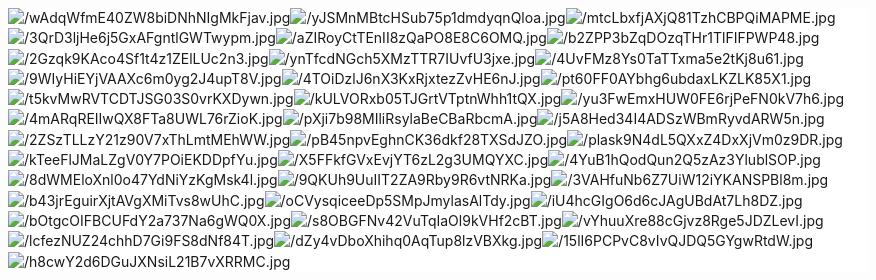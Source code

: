 <img src="https://image.tmdb.org/t/p/original/wAdqWfmE40ZW8biDNhNIgMkFjav.jpg" alt="/wAdqWfmE40ZW8biDNhNIgMkFjav.jpg" title="/wAdqWfmE40ZW8biDNhNIgMkFjav.jpg"><img src="https://image.tmdb.org/t/p/original/yJSMnMBtcHSub75p1dmdyqnQloa.jpg" alt="/yJSMnMBtcHSub75p1dmdyqnQloa.jpg" title="/yJSMnMBtcHSub75p1dmdyqnQloa.jpg"><img src="https://image.tmdb.org/t/p/original/mtcLbxfjAXjQ81TzhCBPQiMAPME.jpg" alt="/mtcLbxfjAXjQ81TzhCBPQiMAPME.jpg" title="/mtcLbxfjAXjQ81TzhCBPQiMAPME.jpg"><img src="https://image.tmdb.org/t/p/original/3QrD3ljHe6j5GxAFgntlGWTwypm.jpg" alt="/3QrD3ljHe6j5GxAFgntlGWTwypm.jpg" title="/3QrD3ljHe6j5GxAFgntlGWTwypm.jpg"><img src="https://image.tmdb.org/t/p/original/aZIRoyCtTEnII8zQaPO8E8C6OMQ.jpg" alt="/aZIRoyCtTEnII8zQaPO8E8C6OMQ.jpg" title="/aZIRoyCtTEnII8zQaPO8E8C6OMQ.jpg"><img src="https://image.tmdb.org/t/p/original/b2ZPP3bZqDOzqTHr1TlFIFPWP48.jpg" alt="/b2ZPP3bZqDOzqTHr1TlFIFPWP48.jpg" title="/b2ZPP3bZqDOzqTHr1TlFIFPWP48.jpg"><img src="https://image.tmdb.org/t/p/original/2Gzqk9KAco4Sf1t4z1ZElLUc2n3.jpg" alt="/2Gzqk9KAco4Sf1t4z1ZElLUc2n3.jpg" title="/2Gzqk9KAco4Sf1t4z1ZElLUc2n3.jpg"><img src="https://image.tmdb.org/t/p/original/ynTfcdNGch5XMzTTR7IUvfU3jxe.jpg" alt="/ynTfcdNGch5XMzTTR7IUvfU3jxe.jpg" title="/ynTfcdNGch5XMzTTR7IUvfU3jxe.jpg"><img src="https://image.tmdb.org/t/p/original/4UvFMz8Ys0TaTTxma5e2tKj8u61.jpg" alt="/4UvFMz8Ys0TaTTxma5e2tKj8u61.jpg" title="/4UvFMz8Ys0TaTTxma5e2tKj8u61.jpg"><img src="https://image.tmdb.org/t/p/original/9WIyHiEYjVAAXc6m0yg2J4upT8V.jpg" alt="/9WIyHiEYjVAAXc6m0yg2J4upT8V.jpg" title="/9WIyHiEYjVAAXc6m0yg2J4upT8V.jpg"><img src="https://image.tmdb.org/t/p/original/4TOiDzlJ6nX3KxRjxtezZvHE6nJ.jpg" alt="/4TOiDzlJ6nX3KxRjxtezZvHE6nJ.jpg" title="/4TOiDzlJ6nX3KxRjxtezZvHE6nJ.jpg"><img src="https://image.tmdb.org/t/p/original/pt60FF0AYbhg6ubdaxLKZLK85X1.jpg" alt="/pt60FF0AYbhg6ubdaxLKZLK85X1.jpg" title="/pt60FF0AYbhg6ubdaxLKZLK85X1.jpg"><img src="https://image.tmdb.org/t/p/original/t5kvMwRVTCDTJSG03S0vrKXDywn.jpg" alt="/t5kvMwRVTCDTJSG03S0vrKXDywn.jpg" title="/t5kvMwRVTCDTJSG03S0vrKXDywn.jpg"><img src="https://image.tmdb.org/t/p/original/kULVORxb05TJGrtVTptnWhh1tQX.jpg" alt="/kULVORxb05TJGrtVTptnWhh1tQX.jpg" title="/kULVORxb05TJGrtVTptnWhh1tQX.jpg"><img src="https://image.tmdb.org/t/p/original/yu3FwEmxHUW0FE6rjPeFN0kV7h6.jpg" alt="/yu3FwEmxHUW0FE6rjPeFN0kV7h6.jpg" title="/yu3FwEmxHUW0FE6rjPeFN0kV7h6.jpg"><img src="https://image.tmdb.org/t/p/original/4mARqREIIwQX8FTa8UWL76rZioK.jpg" alt="/4mARqREIIwQX8FTa8UWL76rZioK.jpg" title="/4mARqREIIwQX8FTa8UWL76rZioK.jpg"><img src="https://image.tmdb.org/t/p/original/pXji7b98MIliRsylaBeCBaRbcmA.jpg" alt="/pXji7b98MIliRsylaBeCBaRbcmA.jpg" title="/pXji7b98MIliRsylaBeCBaRbcmA.jpg"><img src="https://image.tmdb.org/t/p/original/j5A8Hed34I4ADSzWBmRyvdARW5n.jpg" alt="/j5A8Hed34I4ADSzWBmRyvdARW5n.jpg" title="/j5A8Hed34I4ADSzWBmRyvdARW5n.jpg"><img src="https://image.tmdb.org/t/p/original/2ZSzTLLzY21z90V7xThLmtMEhWW.jpg" alt="/2ZSzTLLzY21z90V7xThLmtMEhWW.jpg" title="/2ZSzTLLzY21z90V7xThLmtMEhWW.jpg"><img src="https://image.tmdb.org/t/p/original/pB45npvEghnCK36dkf28TXSdJZO.jpg" alt="/pB45npvEghnCK36dkf28TXSdJZO.jpg" title="/pB45npvEghnCK36dkf28TXSdJZO.jpg"><img src="https://image.tmdb.org/t/p/original/plask9N4dL5QXxZ4DxXjVm0z9DR.jpg" alt="/plask9N4dL5QXxZ4DxXjVm0z9DR.jpg" title="/plask9N4dL5QXxZ4DxXjVm0z9DR.jpg"><img src="https://image.tmdb.org/t/p/original/kTeeFlJMaLZgV0Y7POiEKDDpfYu.jpg" alt="/kTeeFlJMaLZgV0Y7POiEKDDpfYu.jpg" title="/kTeeFlJMaLZgV0Y7POiEKDDpfYu.jpg"><img src="https://image.tmdb.org/t/p/original/X5FFkfGVxEvjYT6zL2g3UMQYXC.jpg" alt="/X5FFkfGVxEvjYT6zL2g3UMQYXC.jpg" title="/X5FFkfGVxEvjYT6zL2g3UMQYXC.jpg"><img src="https://image.tmdb.org/t/p/original/4YuB1hQodQun2Q5zAz3YlublSOP.jpg" alt="/4YuB1hQodQun2Q5zAz3YlublSOP.jpg" title="/4YuB1hQodQun2Q5zAz3YlublSOP.jpg"><img src="https://image.tmdb.org/t/p/original/8dWMEloXnl0o47YdNiYzKgMsk4l.jpg" alt="/8dWMEloXnl0o47YdNiYzKgMsk4l.jpg" title="/8dWMEloXnl0o47YdNiYzKgMsk4l.jpg"><img src="https://image.tmdb.org/t/p/original/9QKUh9UuIIT2ZA9Rby9R6vtNRKa.jpg" alt="/9QKUh9UuIIT2ZA9Rby9R6vtNRKa.jpg" title="/9QKUh9UuIIT2ZA9Rby9R6vtNRKa.jpg"><img src="https://image.tmdb.org/t/p/original/3VAHfuNb6Z7UiW12iYKANSPBl8m.jpg" alt="/3VAHfuNb6Z7UiW12iYKANSPBl8m.jpg" title="/3VAHfuNb6Z7UiW12iYKANSPBl8m.jpg"><img src="https://image.tmdb.org/t/p/original/b43jrEguirXjtAVgXMiTvs8wUhC.jpg" alt="/b43jrEguirXjtAVgXMiTvs8wUhC.jpg" title="/b43jrEguirXjtAVgXMiTvs8wUhC.jpg"><img src="https://image.tmdb.org/t/p/original/oCVysqiceeDp5SMpJmylasAlTdy.jpg" alt="/oCVysqiceeDp5SMpJmylasAlTdy.jpg" title="/oCVysqiceeDp5SMpJmylasAlTdy.jpg"><img src="https://image.tmdb.org/t/p/original/iU4hcGIgO6d6cJAgUBdAt7Lh8DZ.jpg" alt="/iU4hcGIgO6d6cJAgUBdAt7Lh8DZ.jpg" title="/iU4hcGIgO6d6cJAgUBdAt7Lh8DZ.jpg"><img src="https://image.tmdb.org/t/p/original/bOtgcOIFBCUFdY2a737Na6gWQ0X.jpg" alt="/bOtgcOIFBCUFdY2a737Na6gWQ0X.jpg" title="/bOtgcOIFBCUFdY2a737Na6gWQ0X.jpg"><img src="https://image.tmdb.org/t/p/original/s8OBGFNv42VuTqIaOl9kVHf2cBT.jpg" alt="/s8OBGFNv42VuTqIaOl9kVHf2cBT.jpg" title="/s8OBGFNv42VuTqIaOl9kVHf2cBT.jpg"><img src="https://image.tmdb.org/t/p/original/vYhuuXre88cGjvz8Rge5JDZLevI.jpg" alt="/vYhuuXre88cGjvz8Rge5JDZLevI.jpg" title="/vYhuuXre88cGjvz8Rge5JDZLevI.jpg"><img src="https://image.tmdb.org/t/p/original/lcfezNUZ24chhD7Gi9FS8dNf84T.jpg" alt="/lcfezNUZ24chhD7Gi9FS8dNf84T.jpg" title="/lcfezNUZ24chhD7Gi9FS8dNf84T.jpg"><img src="https://image.tmdb.org/t/p/original/dZy4vDboXhihq0AqTup8lzVBXkg.jpg" alt="/dZy4vDboXhihq0AqTup8lzVBXkg.jpg" title="/dZy4vDboXhihq0AqTup8lzVBXkg.jpg"><img src="https://image.tmdb.org/t/p/original/15lI6PCPvC8vIvQJDQ5GYgwRtdW.jpg" alt="/15lI6PCPvC8vIvQJDQ5GYgwRtdW.jpg" title="/15lI6PCPvC8vIvQJDQ5GYgwRtdW.jpg"><img src="https://image.tmdb.org/t/p/original/h8cwY2d6DGuJXNsiL21B7vXRRMC.jpg" alt="/h8cwY2d6DGuJXNsiL21B7vXRRMC.jpg" title="/h8cwY2d6DGuJXNsiL21B7vXRRMC.jpg">